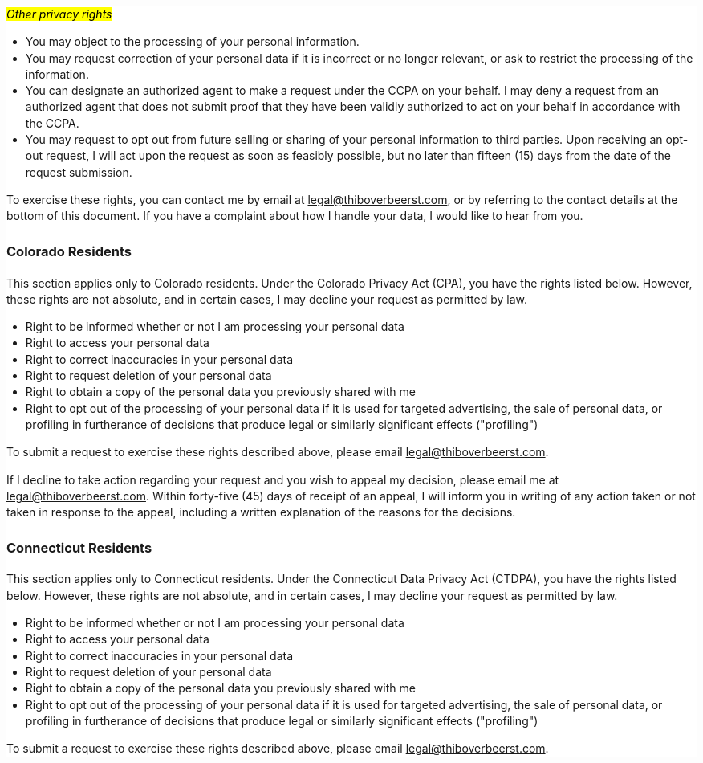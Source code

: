 _<mark style="background-color:yellow;">Other privacy rights</mark>_

* You may object to the processing of your personal information.
* You may request correction of your personal data if it is incorrect or no longer relevant, or ask to restrict the processing of the information.
* You can designate an authorized agent to make a request under the CCPA on your behalf. I may deny a request from an authorized agent that does not submit proof that they have been validly authorized to act on your behalf in accordance with the CCPA.
* You may request to opt out from future selling or sharing of your personal information to third parties. Upon receiving an opt-out request, I will act upon the request as soon as feasibly possible, but no later than fifteen (15) days from the date of the request submission.

To exercise these rights, you can contact me by email at [legal@thiboverbeerst.com](mailto:legal@thiboverbeerst.com), or by referring to the contact details at the bottom of this document. If you have a complaint about how I handle your data, I would like to hear from you.

### Colorado Residents

This section applies only to Colorado residents. Under the Colorado Privacy Act (CPA), you have the rights listed below. However, these rights are not absolute, and in certain cases, I may decline your request as permitted by law.

* Right to be informed whether or not I am processing your personal data
* Right to access your personal data
* Right to correct inaccuracies in your personal data
* Right to request deletion of your personal data
* Right to obtain a copy of the personal data you previously shared with me
* Right to opt out of the processing of your personal data if it is used for targeted advertising, the sale of personal data, or profiling in furtherance of decisions that produce legal or similarly significant effects ("profiling")

To submit a request to exercise these rights described above, please email [legal@thiboverbeerst.com](mailto:legal@thiboverbeerst.com).

If I decline to take action regarding your request and you wish to appeal my decision, please email me at [legal@thiboverbeerst.com](mailto:legal@thiboverbeerst.com). Within forty-five (45) days of receipt of an appeal, I will inform you in writing of any action taken or not taken in response to the appeal, including a written explanation of the reasons for the decisions.

### Connecticut Residents

This section applies only to Connecticut residents. Under the Connecticut Data Privacy Act (CTDPA), you have the rights listed below. However, these rights are not absolute, and in certain cases, I may decline your request as permitted by law.

* Right to be informed whether or not I am processing your personal data
* Right to access your personal data
* Right to correct inaccuracies in your personal data
* Right to request deletion of your personal data
* Right to obtain a copy of the personal data you previously shared with me
* Right to opt out of the processing of your personal data if it is used for targeted advertising, the sale of personal data, or profiling in furtherance of decisions that produce legal or similarly significant effects ("profiling")

To submit a request to exercise these rights described above, please email [legal@thiboverbeerst.com](mailto:legal@thiboverbeerst.com).

